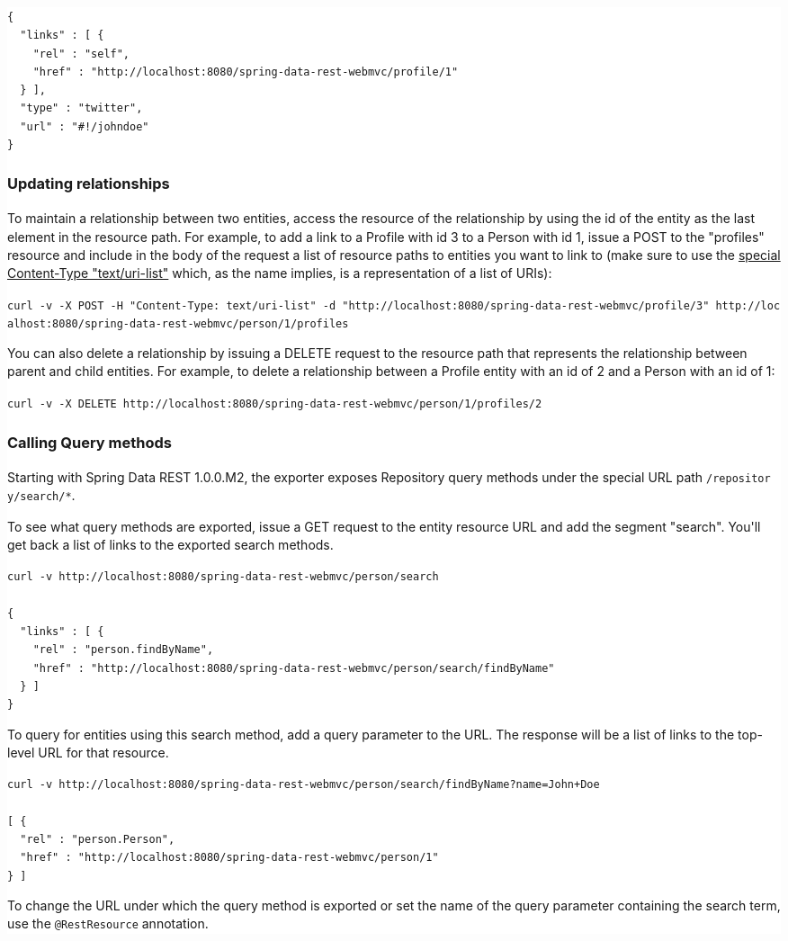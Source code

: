     {
      "links" : [ {
        "rel" : "self",
        "href" : "http://localhost:8080/spring-data-rest-webmvc/profile/1"
      } ],
      "type" : "twitter",
      "url" : "#!/johndoe"
    }

### Updating relationships

To maintain a relationship between two entities, access the resource of the relationship by using the id of the entity as the last element in the resource path. For example, to add a link to a Profile with id 3 to a Person with id 1, issue a POST to the "profiles" resource and include in the body of the request a list of resource paths to entities you want to link to (make sure to use the [special Content-Type "text/uri-list"](http://www.ietf.org/rfc/rfc2483.txt) which, as the name implies, is a representation of a list of URIs):

    curl -v -X POST -H "Content-Type: text/uri-list" -d "http://localhost:8080/spring-data-rest-webmvc/profile/3" http://localhost:8080/spring-data-rest-webmvc/person/1/profiles

You can also delete a relationship by issuing a DELETE request to the resource path that represents the relationship between parent and child entities. For example, to delete a relationship between a Profile entity with an id of 2 and a Person with an id of 1:

    curl -v -X DELETE http://localhost:8080/spring-data-rest-webmvc/person/1/profiles/2

### Calling Query methods

Starting with Spring Data REST 1.0.0.M2, the exporter exposes Repository query methods under the special URL path `/repository/search/*`.

To see what query methods are exported, issue a GET request to the entity resource URL and add the segment "search". You'll get back a list of links to the exported search methods.

    curl -v http://localhost:8080/spring-data-rest-webmvc/person/search

    {
      "links" : [ {
        "rel" : "person.findByName",
        "href" : "http://localhost:8080/spring-data-rest-webmvc/person/search/findByName"
      } ]
    }

To query for entities using this search method, add a query parameter to the URL. The response will be a list of links to the top-level URL for that resource.

    curl -v http://localhost:8080/spring-data-rest-webmvc/person/search/findByName?name=John+Doe

    [ {
      "rel" : "person.Person",
      "href" : "http://localhost:8080/spring-data-rest-webmvc/person/1"
    } ]

To change the URL under which the query method is exported or set the name of the query parameter containing the search term, use the `@RestResource` annotation.
